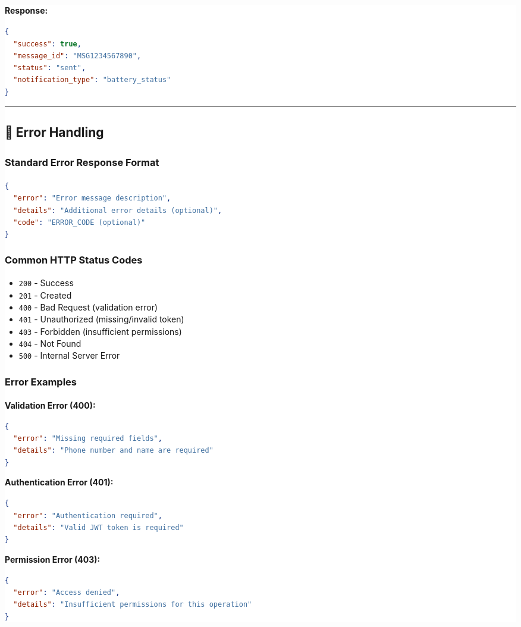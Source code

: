 **Response:**
```json
{
  "success": true,
  "message_id": "MSG1234567890",
  "status": "sent",
  "notification_type": "battery_status"
}
```

---

## 🚨 **Error Handling**

### **Standard Error Response Format**
```json
{
  "error": "Error message description",
  "details": "Additional error details (optional)",
  "code": "ERROR_CODE (optional)"
}
```

### **Common HTTP Status Codes**
- `200` - Success
- `201` - Created
- `400` - Bad Request (validation error)
- `401` - Unauthorized (missing/invalid token)
- `403` - Forbidden (insufficient permissions)
- `404` - Not Found
- `500` - Internal Server Error

### **Error Examples**

**Validation Error (400):**
```json
{
  "error": "Missing required fields",
  "details": "Phone number and name are required"
}
```

**Authentication Error (401):**
```json
{
  "error": "Authentication required",
  "details": "Valid JWT token is required"
}
```

**Permission Error (403):**
```json
{
  "error": "Access denied",
  "details": "Insufficient permissions for this operation"
}
```
